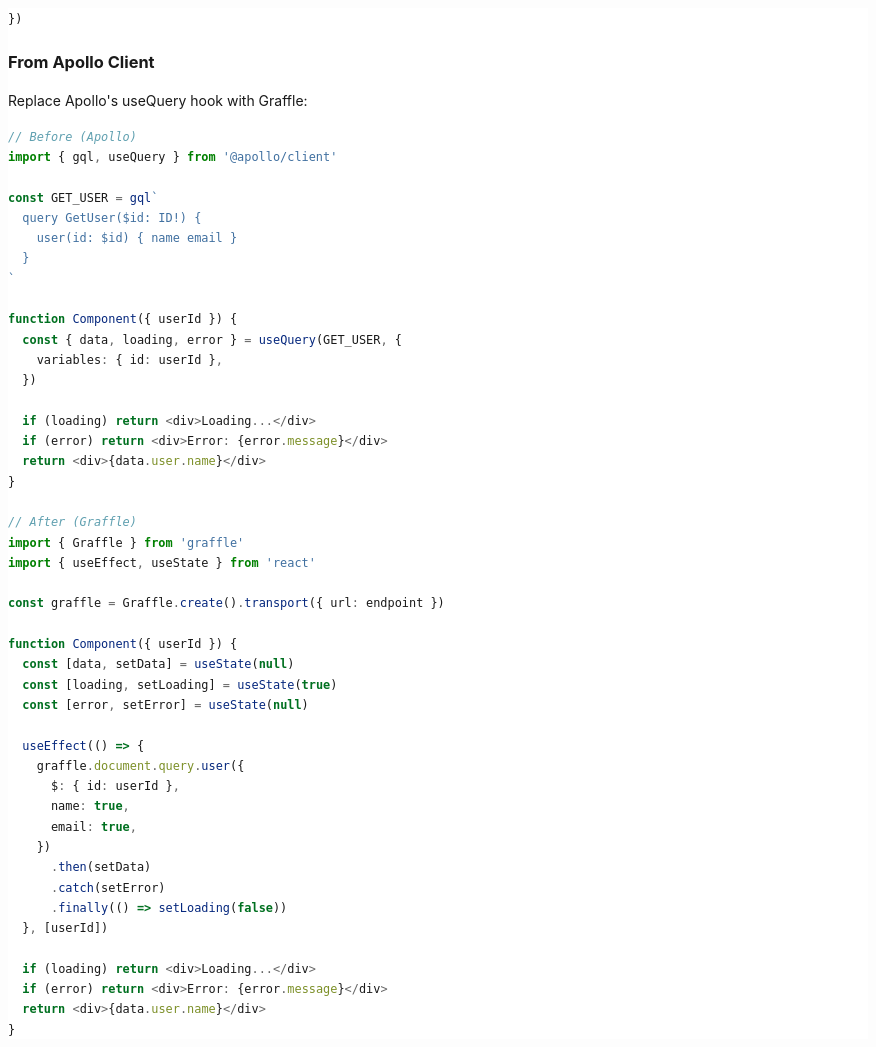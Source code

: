 ```ts
})
```

### From Apollo Client

Replace Apollo's useQuery hook with Graffle:

```ts
// Before (Apollo)
import { gql, useQuery } from '@apollo/client'

const GET_USER = gql`
  query GetUser($id: ID!) {
    user(id: $id) { name email }
  }
`

function Component({ userId }) {
  const { data, loading, error } = useQuery(GET_USER, {
    variables: { id: userId },
  })

  if (loading) return <div>Loading...</div>
  if (error) return <div>Error: {error.message}</div>
  return <div>{data.user.name}</div>
}

// After (Graffle)
import { Graffle } from 'graffle'
import { useEffect, useState } from 'react'

const graffle = Graffle.create().transport({ url: endpoint })

function Component({ userId }) {
  const [data, setData] = useState(null)
  const [loading, setLoading] = useState(true)
  const [error, setError] = useState(null)

  useEffect(() => {
    graffle.document.query.user({
      $: { id: userId },
      name: true,
      email: true,
    })
      .then(setData)
      .catch(setError)
      .finally(() => setLoading(false))
  }, [userId])

  if (loading) return <div>Loading...</div>
  if (error) return <div>Error: {error.message}</div>
  return <div>{data.user.name}</div>
}
```
